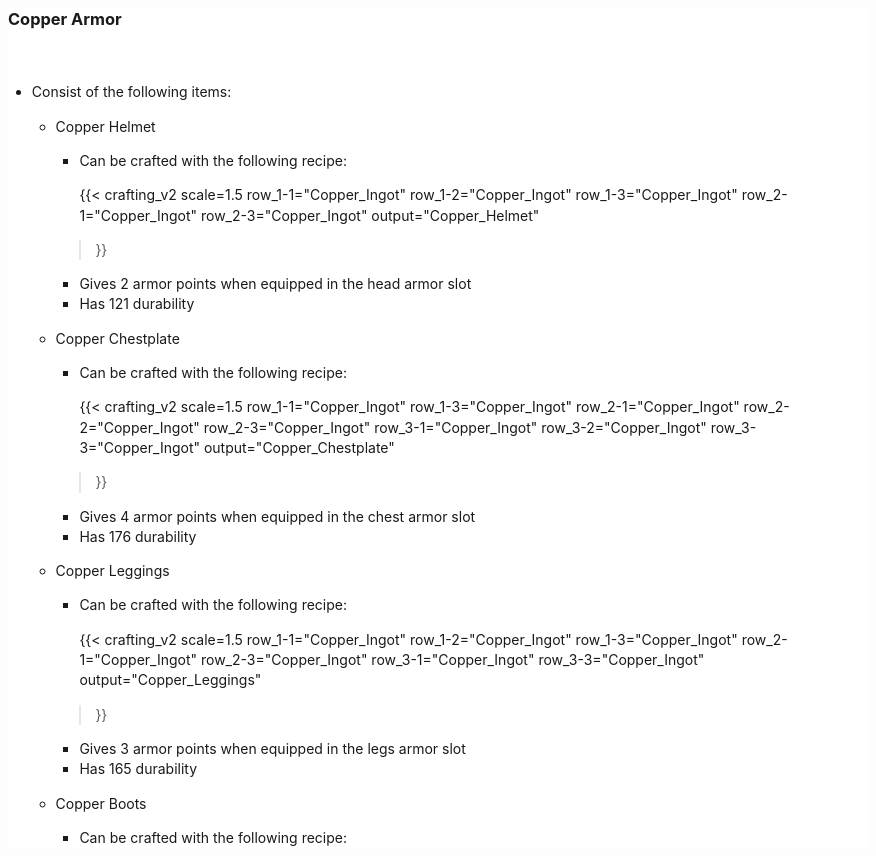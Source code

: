 ### Copper Armor

<img src="https://minecraft.wiki/images/Steve_in_copper_armor.png" alt="" style="width:150px;"/>

* Consist of the following items:  
  * Copper Helmet  
    * Can be crafted with the following recipe: 

        {{< crafting_v2 scale=1.5
    row_1-1="Copper_Ingot"
    row_1-2="Copper_Ingot"
    row_1-3="Copper_Ingot"
    row_2-1="Copper_Ingot"
    row_2-3="Copper_Ingot"
    output="Copper_Helmet"
    >}}

    * Gives 2 armor points when equipped in the head armor slot  
    * Has 121 durability  

  * Copper Chestplate  
    * Can be crafted with the following recipe:

        {{< crafting_v2 scale=1.5
    row_1-1="Copper_Ingot"
    row_1-3="Copper_Ingot"
    row_2-1="Copper_Ingot"
    row_2-2="Copper_Ingot"
    row_2-3="Copper_Ingot"
    row_3-1="Copper_Ingot"
    row_3-2="Copper_Ingot"
    row_3-3="Copper_Ingot"
    output="Copper_Chestplate"
    >}}
     
    * Gives 4 armor points when equipped in the chest armor slot  
    * Has 176 durability  
  * Copper Leggings  
    * Can be crafted with the following recipe:

        {{< crafting_v2 scale=1.5
    row_1-1="Copper_Ingot"
    row_1-2="Copper_Ingot"
    row_1-3="Copper_Ingot"
    row_2-1="Copper_Ingot"
    row_2-3="Copper_Ingot"
    row_3-1="Copper_Ingot"
    row_3-3="Copper_Ingot"
    output="Copper_Leggings"
    >}}

    * Gives 3 armor points when equipped in the legs armor slot  
    * Has 165 durability  
  * Copper Boots  
    * Can be crafted with the following recipe:
